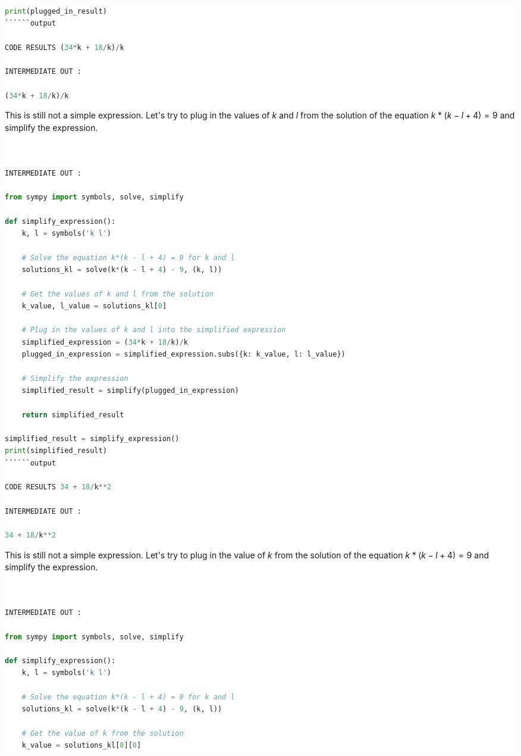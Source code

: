 ```python
print(plugged_in_result)
``````output

CODE RESULTS (34*k + 18/k)/k

INTERMEDIATE OUT :

(34*k + 18/k)/k
```
This is still not a simple expression. Let's try to plug in the values of $k$ and $l$ from the solution of the equation $k*(k - l + 4) = 9$ and simplify the expression.

```python


INTERMEDIATE OUT :

from sympy import symbols, solve, simplify

def simplify_expression():
    k, l = symbols('k l')

    # Solve the equation k*(k - l + 4) = 9 for k and l
    solutions_kl = solve(k*(k - l + 4) - 9, (k, l))

    # Get the values of k and l from the solution
    k_value, l_value = solutions_kl[0]

    # Plug in the values of k and l into the simplified expression
    simplified_expression = (34*k + 18/k)/k
    plugged_in_expression = simplified_expression.subs({k: k_value, l: l_value})

    # Simplify the expression
    simplified_result = simplify(plugged_in_expression)

    return simplified_result

simplified_result = simplify_expression()
print(simplified_result)
``````output

CODE RESULTS 34 + 18/k**2

INTERMEDIATE OUT :

34 + 18/k**2
```
This is still not a simple expression. Let's try to plug in the value of $k$ from the solution of the equation $k*(k - l + 4) = 9$ and simplify the expression.

```python


INTERMEDIATE OUT :

from sympy import symbols, solve, simplify

def simplify_expression():
    k, l = symbols('k l')

    # Solve the equation k*(k - l + 4) = 9 for k and l
    solutions_kl = solve(k*(k - l + 4) - 9, (k, l))

    # Get the value of k from the solution
    k_value = solutions_kl[0][0]
```
